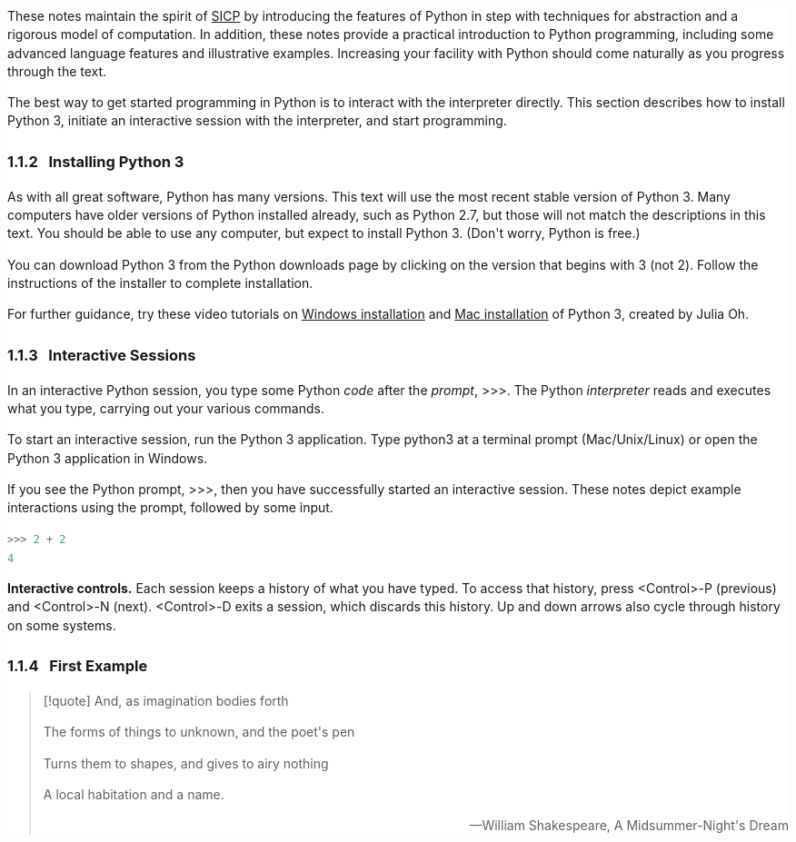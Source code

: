 These notes maintain the spirit of [SICP](http://mitpress.mit.edu/sicp) by introducing the features of Python in step with techniques for abstraction and a rigorous model of computation. In addition, these notes provide a practical introduction to Python programming, including some advanced language features and illustrative examples. Increasing your facility with Python should come naturally as you progress through the text.

The best way to get started programming in Python is to interact with the interpreter directly. This section describes how to install Python 3, initiate an interactive session with the interpreter, and start programming.


### 1.1.2   Installing Python 3

As with all great software, Python has many versions. This text will use the most recent stable version of Python 3. Many computers have older versions of Python installed already, such as Python 2.7, but those will not match the descriptions in this text. You should be able to use any computer, but expect to install Python 3. (Don't worry, Python is free.)

You can download Python 3 from the Python downloads page by clicking on the version that begins with 3 (not 2). Follow the instructions of the installer to complete installation.

For further guidance, try these video tutorials on [Windows installation](http://www.youtube.com/watch?v=54-wuFsPi0w) and [Mac installation](http://www.youtube.com/watch?v=smHuBHxJdK8) of Python 3, created by Julia Oh.

### 1.1.3   Interactive Sessions

In an interactive Python session, you type some Python _code_ after the _prompt_, >>>. The Python _interpreter_ reads and executes what you type, carrying out your various commands.

To start an interactive session, run the Python 3 application. Type python3 at a terminal prompt (Mac/Unix/Linux) or open the Python 3 application in Windows.

If you see the Python prompt, >>>, then you have successfully started an interactive session. These notes depict example interactions using the prompt, followed by some input.

```python
>>> 2 + 2
4
```

**Interactive controls.** Each session keeps a history of what you have typed. To access that history, press \<Control>-P (previous) and \<Control>-N (next). \<Control>-D exits a session, which discards this history. Up and down arrows also cycle through history on some systems.


### 1.1.4   First Example

>[!quote] 
> And, as imagination bodies forth
> 
> The forms of things to unknown, and the poet's pen
> 
> Turns them to shapes, and gives to airy nothing
> 
> A local habitation and a name.
> 
> <p align="right">—William Shakespeare, A Midsummer-Night's Dream</p>
